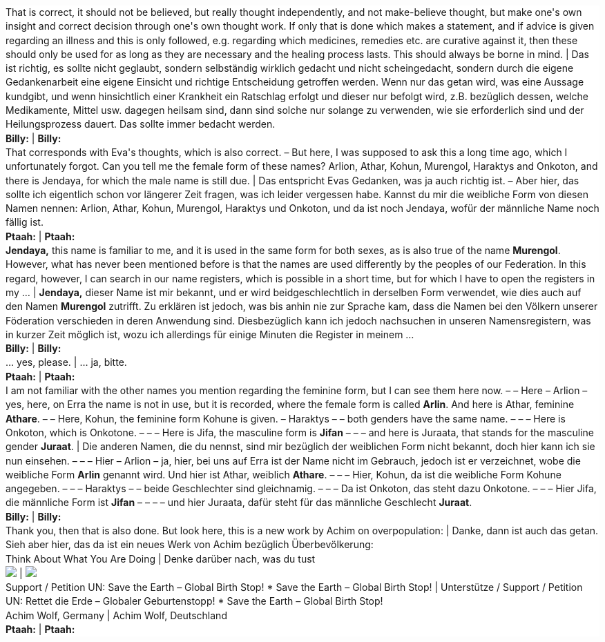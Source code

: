 That is correct, it should not be believed, but really thought independently, and not make-believe thought, but make one's own insight and correct decision through one's own thought work. If only that is done which makes a statement, and if advice is given regarding an illness and this is only followed, e.g. regarding which medicines, remedies etc. are curative against it, then these should only be used for as long as they are necessary and the healing process lasts. This should always be borne in mind.  | Das ist richtig, es sollte nicht geglaubt, sondern selbständig wirklich gedacht und nicht scheingedacht, sondern durch die eigene Gedankenarbeit eine eigene Einsicht und richtige Entscheidung getroffen werden. Wenn nur das getan wird, was eine Aussage kundgibt, und wenn hinsichtlich einer Krankheit ein Ratschlag erfolgt und dieser nur befolgt wird, z.B. bezüglich dessen, welche Medikamente, Mittel usw. dagegen heilsam sind, dann sind solche nur solange zu verwenden, wie sie erforderlich sind und der Heilungsprozess dauert. Das sollte immer bedacht werden.   
**Billy:** | **Billy:**  
That corresponds with Eva's thoughts, which is also correct. – But here, I was supposed to ask this a long time ago, which I unfortunately forgot. Can you tell me the female form of these names? Arlion, Athar, Kohun, Murengol, Haraktys and Onkoton, and there is Jendaya, for which the male name is still due.  | Das entspricht Evas Gedanken, was ja auch richtig ist. – Aber hier, das sollte ich eigentlich schon vor längerer Zeit fragen, was ich leider vergessen habe. Kannst du mir die weibliche Form von diesen Namen nennen: Arlion, Athar, Kohun, Murengol, Haraktys und Onkoton, und da ist noch Jendaya, wofür der männliche Name noch fällig ist.   
**Ptaah:** | **Ptaah:**  
**Jendaya,** this name is familiar to me, and it is used in the same form for both sexes, as is also true of the name **Murengol**. However, what has never been mentioned before is that the names are used differently by the peoples of our Federation. In this regard, however, I can search in our name registers, which is possible in a short time, but for which I have to open the registers in my …  | **Jendaya,** dieser Name ist mir bekannt, und er wird beidgeschlechtlich in derselben Form verwendet, wie dies auch auf den Namen **Murengol** zutrifft. Zu erklären ist jedoch, was bis anhin nie zur Sprache kam, dass die Namen bei den Völkern unserer Föderation verschieden in deren Anwendung sind. Diesbezüglich kann ich jedoch nachsuchen in unseren Namensregistern, was in kurzer Zeit möglich ist, wozu ich allerdings für einige Minuten die Register in meinem …   
**Billy:** | **Billy:**  
… yes, please.  | … ja, bitte.   
**Ptaah:** | **Ptaah:**  
I am not familiar with the other names you mention regarding the feminine form, but I can see them here now. – – Here – Arlion – yes, here, on Erra the name is not in use, but it is recorded, where the female form is called **Arlin**. And here is Athar, feminine **Athare**. – – Here, Kohun, the feminine form Kohune is given. – Haraktys – – both genders have the same name. – – – Here is Onkoton, which is Onkotone. – – – Here is Jifa, the masculine form is **Jifan** – – – and here is Juraata, that stands for the masculine gender **Juraat**.  | Die anderen Namen, die du nennst, sind mir bezüglich der weiblichen Form nicht bekannt, doch hier kann ich sie nun einsehen. – – – Hier – Arlion – ja, hier, bei uns auf Erra ist der Name nicht im Gebrauch, jedoch ist er verzeichnet, wobe die weibliche Form **Arlin** genannt wird. Und hier ist Athar, weiblich **Athare**. – – – Hier, Kohun, da ist die weibliche Form Kohune angegeben. – – – Haraktys – – beide Geschlechter sind gleichnamig. – – – Da ist Onkoton, das steht dazu Onkotone. – – – Hier Jifa, die männliche Form ist **Jifan** – – – – und hier Juraata, dafür steht für das männliche Geschlecht **Juraat**.   
**Billy:** | **Billy:**  
Thank you, then that is also done. But look here, this is a new work by Achim on overpopulation:  | Danke, dann ist auch das getan. Sieh aber hier, das da ist ein neues Werk von Achim bezüglich Überbevölkerung:   
Think About What You Are Doing  | Denke darüber nach, was du tust   
[![](https://www.futureofmankind.co.uk/w/images/c/cf/CR878-Image1.jpg)](https://www.futureofmankind.co.uk/Billy_Meier/<https:/www.futureofmankind.co.uk/w/images/c/cf/CR878-Image1.jpg>) | [![](https://www.futureofmankind.co.uk/w/images/c/cf/CR878-Image1.jpg)](https://www.futureofmankind.co.uk/Billy_Meier/<https:/www.futureofmankind.co.uk/w/images/c/cf/CR878-Image1.jpg>)  
Support / Petition UN: Save the Earth – Global Birth Stop! * Save the Earth – Global Birth Stop!  | Unterstütze / Support / Petition UN: Rettet die Erde – Globaler Geburtenstopp! * Save the Earth – Global Birth Stop!   
Achim Wolf, Germany  | Achim Wolf, Deutschland   
**Ptaah:** | **Ptaah:**  